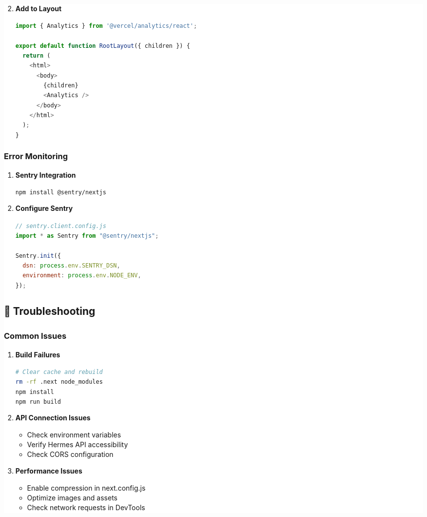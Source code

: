 2. **Add to Layout**
   ```typescript
   import { Analytics } from '@vercel/analytics/react';
   
   export default function RootLayout({ children }) {
     return (
       <html>
         <body>
           {children}
           <Analytics />
         </body>
       </html>
     );
   }
   ```

### Error Monitoring

1. **Sentry Integration**
   ```bash
   npm install @sentry/nextjs
   ```

2. **Configure Sentry**
   ```javascript
   // sentry.client.config.js
   import * as Sentry from "@sentry/nextjs";
   
   Sentry.init({
     dsn: process.env.SENTRY_DSN,
     environment: process.env.NODE_ENV,
   });
   ```

## 🚨 Troubleshooting

### Common Issues

1. **Build Failures**
   ```bash
   # Clear cache and rebuild
   rm -rf .next node_modules
   npm install
   npm run build
   ```

2. **API Connection Issues**
   - Check environment variables
   - Verify Hermes API accessibility
   - Check CORS configuration

3. **Performance Issues**
   - Enable compression in next.config.js
   - Optimize images and assets
   - Check network requests in DevTools
